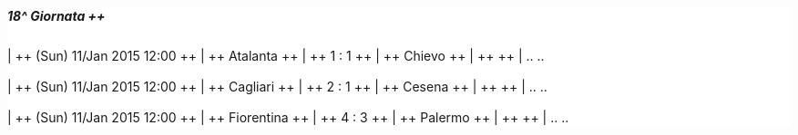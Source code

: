 

##### 18^ Giornata ++




| ++
(Sun) 11/Jan 2015 12:00  ++
| ++
Atalanta  ++
| ++
1 : 1  ++
| ++
Chievo   ++
| ++
   ++
|
.. 
..

| ++
(Sun) 11/Jan 2015 12:00  ++
| ++
Cagliari  ++
| ++
2 : 1  ++
| ++
Cesena   ++
| ++
   ++
|
.. 
..

| ++
(Sun) 11/Jan 2015 12:00  ++
| ++
Fiorentina  ++
| ++
4 : 3  ++
| ++
Palermo   ++
| ++
   ++
|
.. 
..
